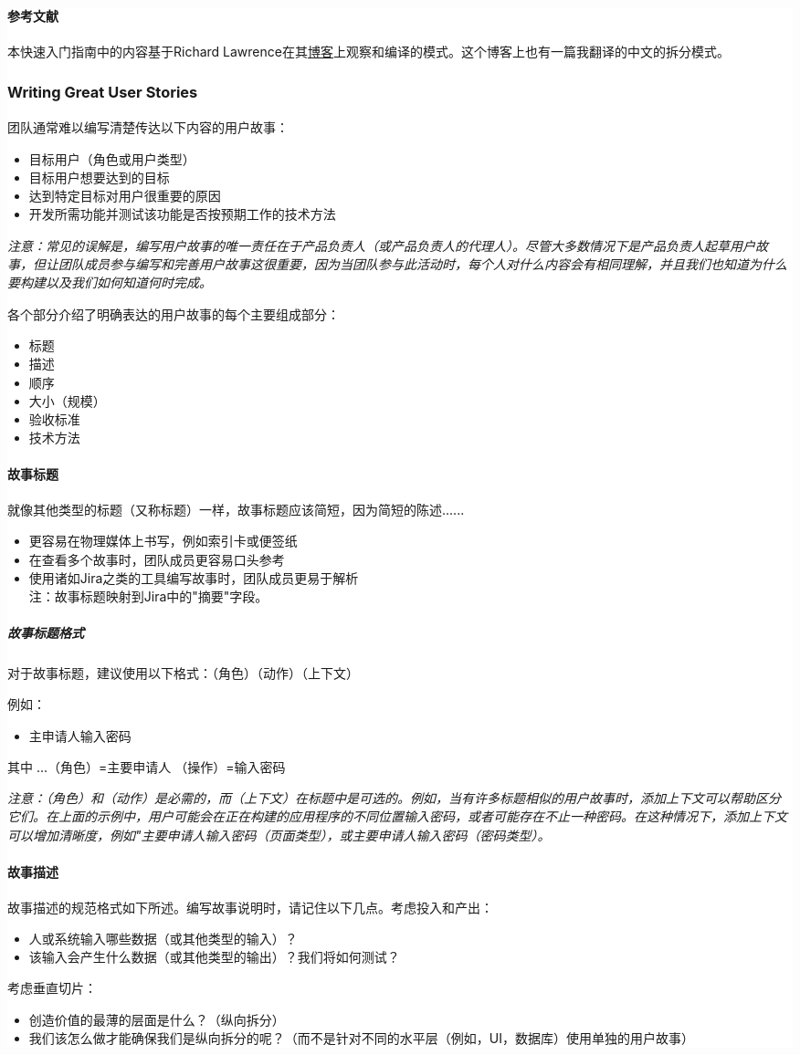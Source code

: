 #### 参考文献

本快速入门指南中的内容基于Richard Lawrence在其[博客](https://www.richardlawrence.info/2009/10/28/patterns-for-splitting-user-stories/)上观察和编译的模式。这个博客上也有一篇我翻译的中文的拆分模式。  

### Writing Great User Stories

团队通常难以编写清楚传达以下内容的用户故事：

-   目标用户（角色或用户类型）
-   目标用户想要达到的目标
-   达到特定目标对用户很重要的原因
-   开发所需功能并测试该功能是否按预期工作的技术方法

*注意：常见的误解是，编写用户故事的唯一责任在于产品负责人（或产品负责人的代理人）。尽管大多数情况下是产品负责人起草用户故事，但让团队成员参与编写和完善用户故事这很重要，因为当团队参与此活动时，每个人对什么内容会有相同理解，并且我们也知道为什么要构建以及我们如何知道何时完成。*

各个部分介绍了明确表达的用户故事的每个主要组成部分：

-   标题
-   描述
-   顺序
-   大小（规模）
-   验收标准
-   技术方法

#### 故事标题

就像其他类型的标题（又称标题）一样，故事标题应该简短，因为简短的陈述......

-   更容易在物理媒体上书写，例如索引卡或便签纸
-   在查看多个故事时，团队成员更容易口头参考
-   使用诸如Jira之类的工具编写故事时，团队成员更易于解析\
    注：故事标题映射到Jira中的"摘要"字段。

##### 故事标题格式

对于故事标题，建议使用以下格式：（角色）（动作）（上下文）

例如：

-   主申请人输入密码

其中 ...（角色）=主要申请人  （操作）=输入密码

*注意：（角色）和（动作）是必需的，而（上下文）在标题中是可选的。例如，当有许多标题相似的用户故事时，添加上下文可以帮助区分它们。在上面的示例中，用户可能会在正在构建的应用程序的不同位置输入密码，或者可能存在不止一种密码。在这种情况下，添加上下文可以增加清晰度，例如"主要申请人输入密码（页面类型），或主要申请人输入密码（密码类型）。*

#### 故事描述

故事描述的规范格式如下所述。编写故事说明时，请记住以下几点。考虑投入和产出：

-   人或系统输入哪些数据（或其他类型的输入）？
-   该输入会产生什么数据（或其他类型的输出）？我们将如何测试？

考虑垂直切片：

-   创造价值的最薄的层面是什么？（纵向拆分）
-   我们该怎么做才能确保我们是纵向拆分的呢？（而不是针对不同的水平层（例如，UI，数据库）使用单独的用户故事）
